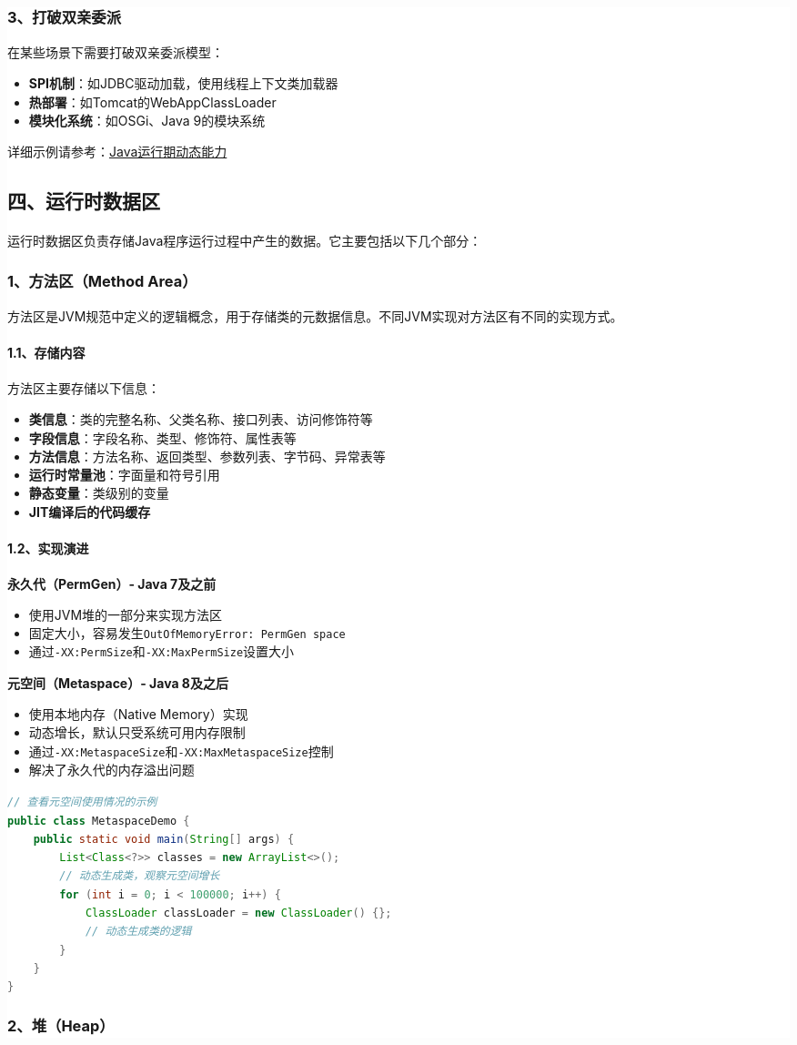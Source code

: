 ### 3、打破双亲委派

在某些场景下需要打破双亲委派模型：
- **SPI机制**：如JDBC驱动加载，使用线程上下文类加载器
- **热部署**：如Tomcat的WebAppClassLoader
- **模块化系统**：如OSGi、Java 9的模块系统

详细示例请参考：[Java运行期动态能力](/pages/ada0b3/)

## 四、运行时数据区
运行时数据区负责存储Java程序运行过程中产生的数据。它主要包括以下几个部分：

### 1、方法区（Method Area）

方法区是JVM规范中定义的逻辑概念，用于存储类的元数据信息。不同JVM实现对方法区有不同的实现方式。

#### 1.1、存储内容
方法区主要存储以下信息：
- **类信息**：类的完整名称、父类名称、接口列表、访问修饰符等
- **字段信息**：字段名称、类型、修饰符、属性表等
- **方法信息**：方法名称、返回类型、参数列表、字节码、异常表等
- **运行时常量池**：字面量和符号引用
- **静态变量**：类级别的变量
- **JIT编译后的代码缓存**

#### 1.2、实现演进

**永久代（PermGen）- Java 7及之前**
- 使用JVM堆的一部分来实现方法区
- 固定大小，容易发生`OutOfMemoryError: PermGen space`
- 通过`-XX:PermSize`和`-XX:MaxPermSize`设置大小

**元空间（Metaspace）- Java 8及之后**
- 使用本地内存（Native Memory）实现
- 动态增长，默认只受系统可用内存限制
- 通过`-XX:MetaspaceSize`和`-XX:MaxMetaspaceSize`控制
- 解决了永久代的内存溢出问题

```java
// 查看元空间使用情况的示例
public class MetaspaceDemo {
    public static void main(String[] args) {
        List<Class<?>> classes = new ArrayList<>();
        // 动态生成类，观察元空间增长
        for (int i = 0; i < 100000; i++) {
            ClassLoader classLoader = new ClassLoader() {};
            // 动态生成类的逻辑
        }
    }
}
```

### 2、堆（Heap）
